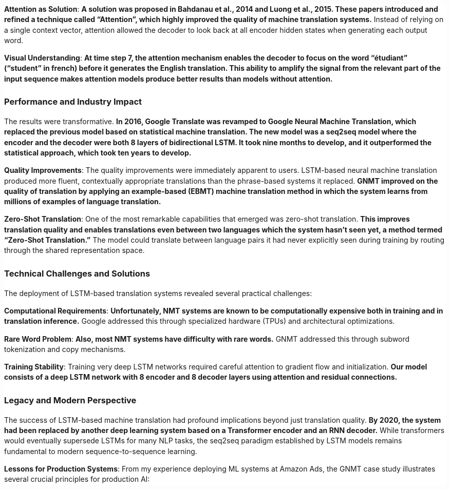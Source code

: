 **Attention as Solution**: **A solution was proposed in Bahdanau et al., 2014 and Luong et al., 2015. These papers introduced and refined a technique called “Attention”, which highly improved the quality of machine translation systems.** Instead of relying on a single context vector, attention allowed the decoder to look back at all encoder hidden states when generating each output word.

**Visual Understanding**: **At time step 7, the attention mechanism enables the decoder to focus on the word “étudiant” (“student” in french) before it generates the English translation. This ability to amplify the signal from the relevant part of the input sequence makes attention models produce better results than models without attention.**

### **Performance and Industry Impact**

The results were transformative. **In 2016, Google Translate was revamped to Google Neural Machine Translation, which replaced the previous model based on statistical machine translation. The new model was a seq2seq model where the encoder and the decoder were both 8 layers of bidirectional LSTM. It took nine months to develop, and it outperformed the statistical approach, which took ten years to develop.**

**Quality Improvements**: The quality improvements were immediately apparent to users. LSTM-based neural machine translation produced more fluent, contextually appropriate translations than the phrase-based systems it replaced. **GNMT improved on the quality of translation by applying an example-based (EBMT) machine translation method in which the system learns from millions of examples of language translation.**

**Zero-Shot Translation**: One of the most remarkable capabilities that emerged was zero-shot translation. **This improves translation quality and enables translations even between two languages which the system hasn’t seen yet, a method termed “Zero-Shot Translation.”** The model could translate between language pairs it had never explicitly seen during training by routing through the shared representation space.

### **Technical Challenges and Solutions**

The deployment of LSTM-based translation systems revealed several practical challenges:

**Computational Requirements**: **Unfortunately, NMT systems are known to be computationally expensive both in training and in translation inference.** Google addressed this through specialized hardware (TPUs) and architectural optimizations.

**Rare Word Problem**: **Also, most NMT systems have difficulty with rare words.** GNMT addressed this through subword tokenization and copy mechanisms.

**Training Stability**: Training very deep LSTM networks required careful attention to gradient flow and initialization. **Our model consists of a deep LSTM network with 8 encoder and 8 decoder layers using attention and residual connections.**

### **Legacy and Modern Perspective**

The success of LSTM-based machine translation had profound implications beyond just translation quality. **By 2020, the system had been replaced by another deep learning system based on a Transformer encoder and an RNN decoder.** While transformers would eventually supersede LSTMs for many NLP tasks, the seq2seq paradigm established by LSTM models remains fundamental to modern sequence-to-sequence learning.

**Lessons for Production Systems**: From my experience deploying ML systems at Amazon Ads, the GNMT case study illustrates several crucial principles for production AI:
